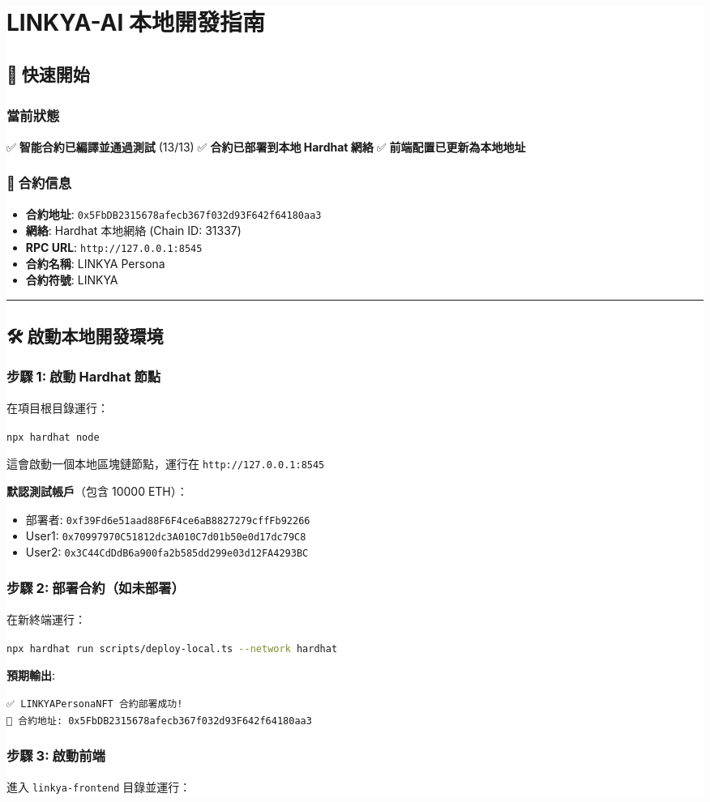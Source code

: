 # LINKYA-AI 本地開發指南

## 🚀 快速開始

### 當前狀態
✅ **智能合約已編譯並通過測試** (13/13)
✅ **合約已部署到本地 Hardhat 網絡**
✅ **前端配置已更新為本地地址**

### 📍 合約信息
- **合約地址**: `0x5FbDB2315678afecb367f032d93F642f64180aa3`
- **網絡**: Hardhat 本地網絡 (Chain ID: 31337)
- **RPC URL**: `http://127.0.0.1:8545`
- **合約名稱**: LINKYA Persona
- **合約符號**: LINKYA

---

## 🛠️ 啟動本地開發環境

### 步驟 1: 啟動 Hardhat 節點

在項目根目錄運行：

```bash
npx hardhat node
```

這會啟動一個本地區塊鏈節點，運行在 `http://127.0.0.1:8545`

**默認測試帳戶**（包含 10000 ETH）：
- 部署者: `0xf39Fd6e51aad88F6F4ce6aB8827279cffFb92266`
- User1: `0x70997970C51812dc3A010C7d01b50e0d17dc79C8`
- User2: `0x3C44CdDdB6a900fa2b585dd299e03d12FA4293BC`

### 步驟 2: 部署合約（如未部署）

在新終端運行：

```bash
npx hardhat run scripts/deploy-local.ts --network hardhat
```

**預期輸出**:
```
✅ LINKYAPersonaNFT 合約部署成功!
📍 合約地址: 0x5FbDB2315678afecb367f032d93F642f64180aa3
```

### 步驟 3: 啟動前端

進入 `linkya-frontend` 目錄並運行：
